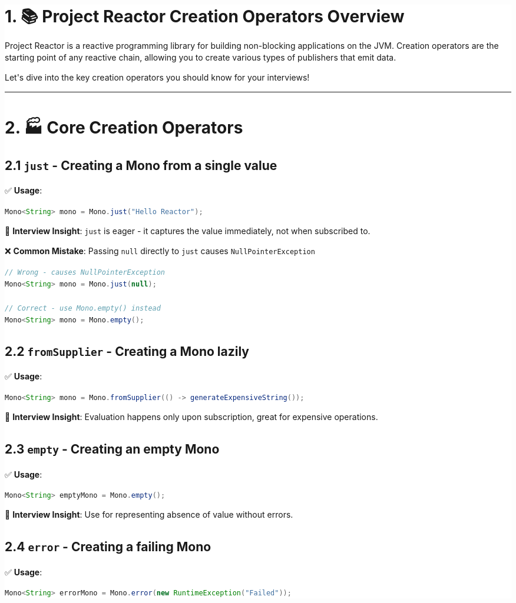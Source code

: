 # 1. 📚 Project Reactor Creation Operators Overview

Project Reactor is a reactive programming library for building non-blocking applications on the JVM. Creation operators are the starting point of any reactive chain, allowing you to create various types of publishers that emit data.

Let's dive into the key creation operators you should know for your interviews!

---------

# 2. 🏭 Core Creation Operators

## 2.1 `just` - Creating a Mono from a single value

✅ **Usage**:
```java
Mono<String> mono = Mono.just("Hello Reactor");
```

📌 **Interview Insight**: `just` is eager - it captures the value immediately, not when subscribed to.

❌ **Common Mistake**: Passing `null` directly to `just` causes `NullPointerException`
```java
// Wrong - causes NullPointerException
Mono<String> mono = Mono.just(null);

// Correct - use Mono.empty() instead
Mono<String> mono = Mono.empty();
```

## 2.2 `fromSupplier` - Creating a Mono lazily

✅ **Usage**:
```java
Mono<String> mono = Mono.fromSupplier(() -> generateExpensiveString());
```

📌 **Interview Insight**: Evaluation happens only upon subscription, great for expensive operations.

## 2.3 `empty` - Creating an empty Mono

✅ **Usage**:
```java
Mono<String> emptyMono = Mono.empty();
```

📌 **Interview Insight**: Use for representing absence of value without errors.

## 2.4 `error` - Creating a failing Mono

✅ **Usage**:
```java
Mono<String> errorMono = Mono.error(new RuntimeException("Failed"));
```
